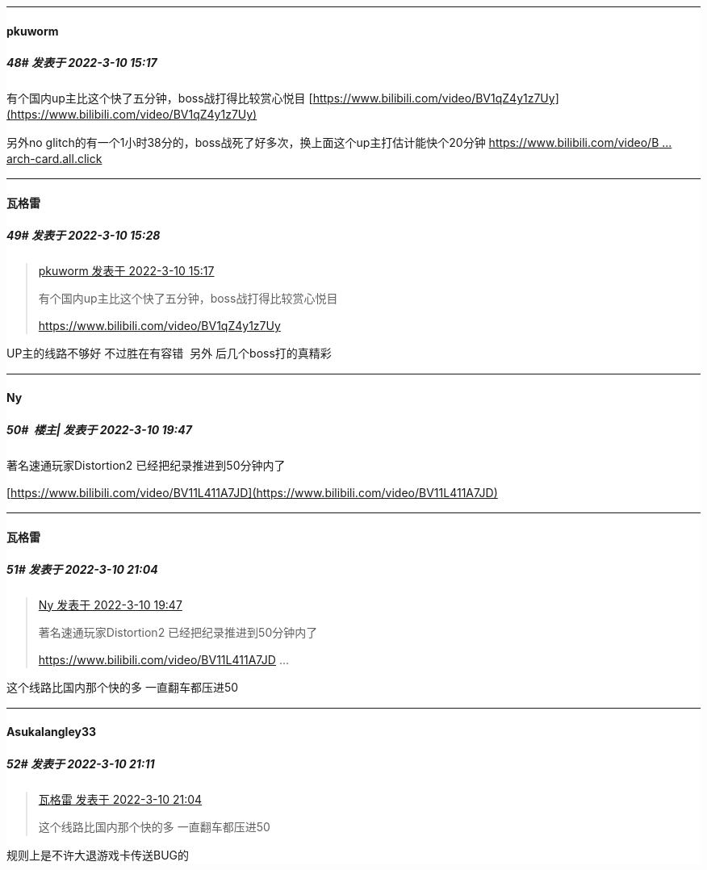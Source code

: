 *****

####  pkuworm  
##### 48#       发表于 2022-3-10 15:17

有个国内up主比这个快了五分钟，boss战打得比较赏心悦目
[https://www.bilibili.com/video/BV1qZ4y1z7Uy](https://www.bilibili.com/video/BV1qZ4y1z7Uy)

另外no glitch的有一个1小时38分的，boss战死了好多次，换上面这个up主打估计能快个20分钟
[https://www.bilibili.com/video/B ... arch-card.all.click](https://www.bilibili.com/video/BV1AS4y1r7Ai?spm_id_from=333.337.search-card.all.click)

*****

####  瓦格雷  
##### 49#       发表于 2022-3-10 15:28

<blockquote><a href="httphttps://bbs.saraba1st.com/2b/forum.php?mod=redirect&amp;goto=findpost&amp;pid=54992463&amp;ptid=2056954" target="_blank">pkuworm 发表于 2022-3-10 15:17</a>

有个国内up主比这个快了五分钟，boss战打得比较赏心悦目

https://www.bilibili.com/video/BV1qZ4y1z7Uy</blockquote>
UP主的线路不够好 不过胜在有容错  另外 后几个boss打的真精彩

*****

####  Ny  
##### 50#         楼主| 发表于 2022-3-10 19:47

著名速通玩家Distortion2 已经把纪录推进到50分钟内了

[https://www.bilibili.com/video/BV11L411A7JD](https://www.bilibili.com/video/BV11L411A7JD)

*****

####  瓦格雷  
##### 51#       发表于 2022-3-10 21:04

<blockquote><a href="httphttps://bbs.saraba1st.com/2b/forum.php?mod=redirect&amp;goto=findpost&amp;pid=54996132&amp;ptid=2056954" target="_blank">Ny 发表于 2022-3-10 19:47</a>

著名速通玩家Distortion2 已经把纪录推进到50分钟内了

https://www.bilibili.com/video/BV11L411A7JD ...</blockquote>
这个线路比国内那个快的多 一直翻车都压进50

*****

####  Asukalangley33  
##### 52#       发表于 2022-3-10 21:11

<blockquote><a href="httphttps://bbs.saraba1st.com/2b/forum.php?mod=redirect&amp;goto=findpost&amp;pid=54996957&amp;ptid=2056954" target="_blank">瓦格雷 发表于 2022-3-10 21:04</a>

这个线路比国内那个快的多 一直翻车都压进50</blockquote>
规则上是不许大退游戏卡传送BUG的
